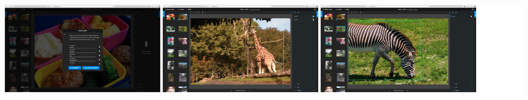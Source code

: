 <img src="./screenshots/make_sense_label.jpg" width="30%" /> <img src="./screenshots/make_sense_img001.jpg" width="30%" />  <img src="./screenshots/make_sense_img002.jpg" width="30%" /> 